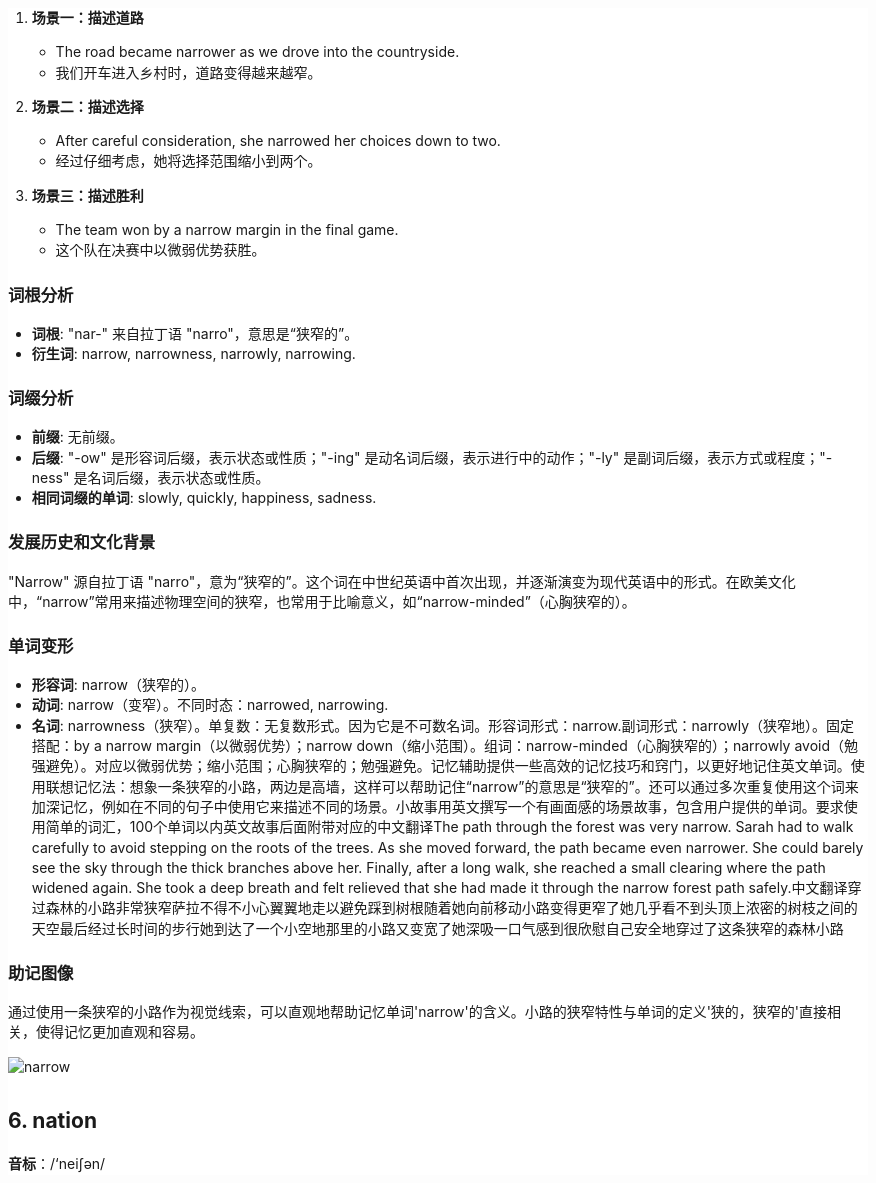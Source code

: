 1. **场景一：描述道路**
   - The road became narrower as we drove into the countryside.
   - 我们开车进入乡村时，道路变得越来越窄。

2. **场景二：描述选择**
   - After careful consideration, she narrowed her choices down to two.
   - 经过仔细考虑，她将选择范围缩小到两个。

3. **场景三：描述胜利**
   - The team won by a narrow margin in the final game.
   - 这个队在决赛中以微弱优势获胜。

### 词根分析

- **词根**: "nar-" 来自拉丁语 "narro"，意思是“狭窄的”。
- **衍生词**: narrow, narrowness, narrowly, narrowing.

### 词缀分析

- **前缀**: 无前缀。
- **后缀**: "-ow" 是形容词后缀，表示状态或性质；"-ing" 是动名词后缀，表示进行中的动作；"-ly" 是副词后缀，表示方式或程度；"-ness" 是名词后缀，表示状态或性质。
- **相同词缀的单词**: slowly, quickly, happiness, sadness.

### 发展历史和文化背景

"Narrow" 源自拉丁语 "narro"，意为“狭窄的”。这个词在中世纪英语中首次出现，并逐渐演变为现代英语中的形式。在欧美文化中，“narrow”常用来描述物理空间的狭窄，也常用于比喻意义，如“narrow-minded”（心胸狭窄的）。

### 单词变形

- **形容词**: narrow（狭窄的）。
- **动词**: narrow（变窄）。不同时态：narrowed, narrowing.
- **名词**: narrowness（狭窄）。单复数：无复数形式。因为它是不可数名词。形容词形式：narrow.副词形式：narrowly（狭窄地）。固定搭配：by a narrow margin（以微弱优势）；narrow down（缩小范围）。组词：narrow-minded（心胸狭窄的）；narrowly avoid（勉强避免）。对应以微弱优势；缩小范围；心胸狭窄的；勉强避免。记忆辅助提供一些高效的记忆技巧和窍门，以更好地记住英文单词。使用联想记忆法：想象一条狭窄的小路，两边是高墙，这样可以帮助记住“narrow”的意思是“狭窄的”。还可以通过多次重复使用这个词来加深记忆，例如在不同的句子中使用它来描述不同的场景。小故事用英文撰写一个有画面感的场景故事，包含用户提供的单词。要求使用简单的词汇，100个单词以内英文故事后面附带对应的中文翻译The path through the forest was very narrow. Sarah had to walk carefully to avoid stepping on the roots of the trees. As she moved forward, the path became even narrower. She could barely see the sky through the thick branches above her. Finally, after a long walk, she reached a small clearing where the path widened again. She took a deep breath and felt relieved that she had made it through the narrow forest path safely.中文翻译穿过森林的小路非常狭窄萨拉不得不小心翼翼地走以避免踩到树根随着她向前移动小路变得更窄了她几乎看不到头顶上浓密的树枝之间的天空最后经过长时间的步行她到达了一个小空地那里的小路又变宽了她深吸一口气感到很欣慰自己安全地穿过了这条狭窄的森林小路

### 助记图像

通过使用一条狭窄的小路作为视觉线索，可以直观地帮助记忆单词'narrow'的含义。小路的狭窄特性与单词的定义'狭的，狭窄的'直接相关，使得记忆更加直观和容易。

![narrow](/imgs/cet4/n/narrow.jpg)

## 6. nation

**音标**：/‘neiʃən/
